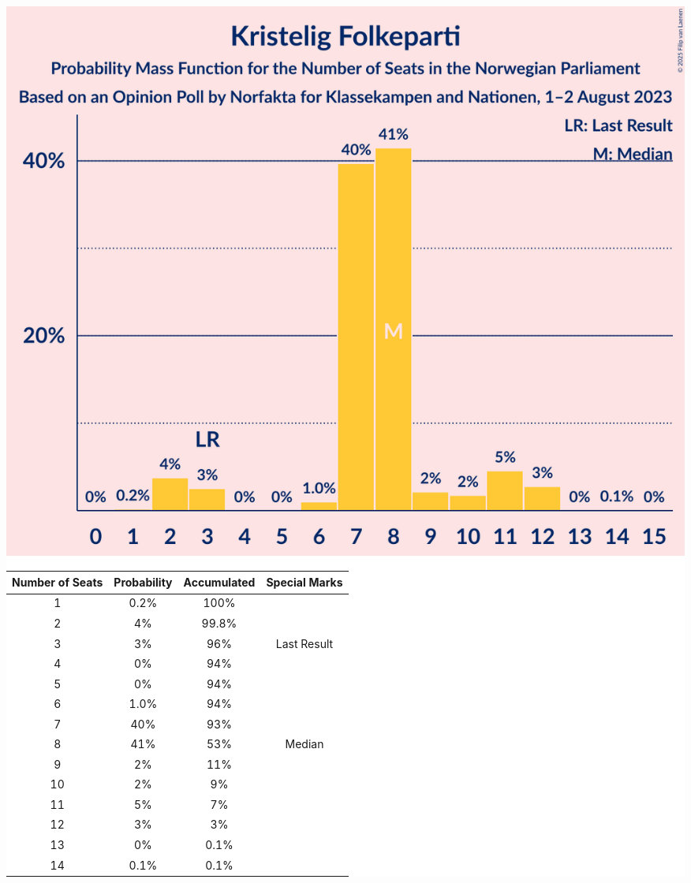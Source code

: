 ![Graph with seats probability mass function not yet produced](2023-08-02-Norfakta-seats-pmf-kristeligfolkeparti.png "Seats Probability Mass Function")

| Number of Seats | Probability | Accumulated | Special Marks |
|:---------------:|:-----------:|:-----------:|:-------------:|
| 1 | 0.2% | 100% |  |
| 2 | 4% | 99.8% |  |
| 3 | 3% | 96% | Last Result |
| 4 | 0% | 94% |  |
| 5 | 0% | 94% |  |
| 6 | 1.0% | 94% |  |
| 7 | 40% | 93% |  |
| 8 | 41% | 53% | Median |
| 9 | 2% | 11% |  |
| 10 | 2% | 9% |  |
| 11 | 5% | 7% |  |
| 12 | 3% | 3% |  |
| 13 | 0% | 0.1% |  |
| 14 | 0.1% | 0.1% |  |